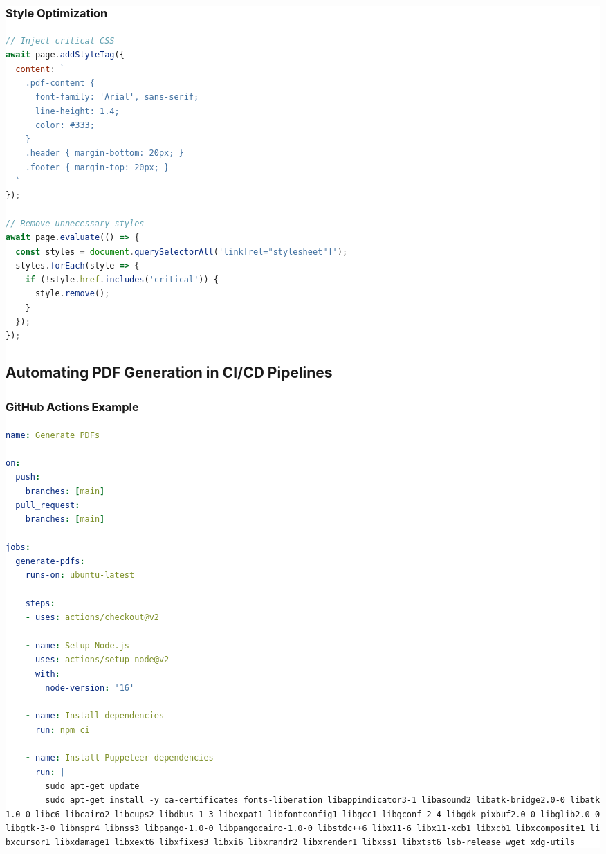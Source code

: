 ### Style Optimization

```javascript
// Inject critical CSS
await page.addStyleTag({
  content: `
    .pdf-content {
      font-family: 'Arial', sans-serif;
      line-height: 1.4;
      color: #333;
    }
    .header { margin-bottom: 20px; }
    .footer { margin-top: 20px; }
  `
});

// Remove unnecessary styles
await page.evaluate(() => {
  const styles = document.querySelectorAll('link[rel="stylesheet"]');
  styles.forEach(style => {
    if (!style.href.includes('critical')) {
      style.remove();
    }
  });
});
```

## Automating PDF Generation in CI/CD Pipelines

### GitHub Actions Example

```yaml
name: Generate PDFs

on:
  push:
    branches: [main]
  pull_request:
    branches: [main]

jobs:
  generate-pdfs:
    runs-on: ubuntu-latest

    steps:
    - uses: actions/checkout@v2

    - name: Setup Node.js
      uses: actions/setup-node@v2
      with:
        node-version: '16'

    - name: Install dependencies
      run: npm ci

    - name: Install Puppeteer dependencies
      run: |
        sudo apt-get update
        sudo apt-get install -y ca-certificates fonts-liberation libappindicator3-1 libasound2 libatk-bridge2.0-0 libatk1.0-0 libc6 libcairo2 libcups2 libdbus-1-3 libexpat1 libfontconfig1 libgcc1 libgconf-2-4 libgdk-pixbuf2.0-0 libglib2.0-0 libgtk-3-0 libnspr4 libnss3 libpango-1.0-0 libpangocairo-1.0-0 libstdc++6 libx11-6 libx11-xcb1 libxcb1 libxcomposite1 libxcursor1 libxdamage1 libxext6 libxfixes3 libxi6 libxrandr2 libxrender1 libxss1 libxtst6 lsb-release wget xdg-utils
```